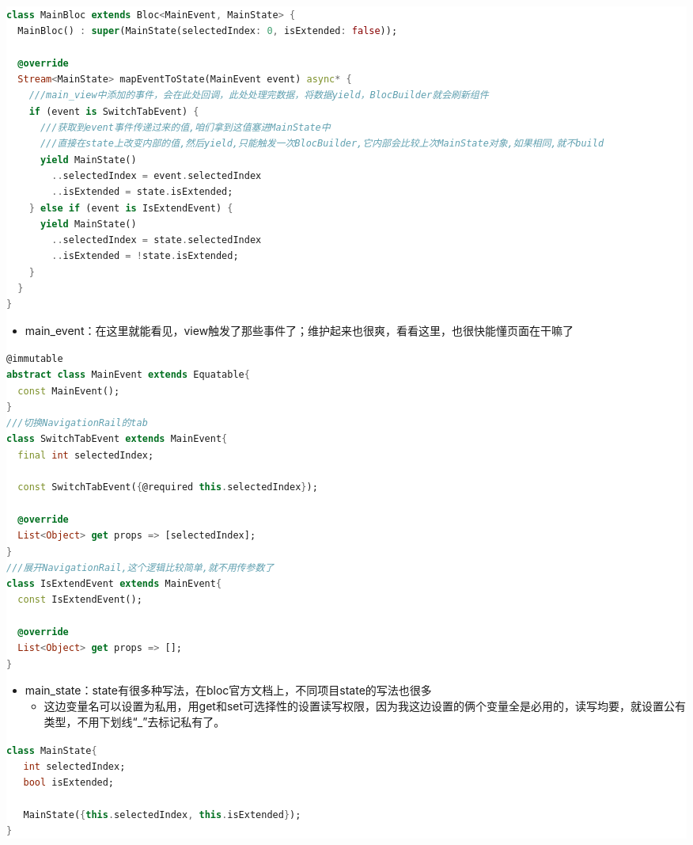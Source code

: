 ```dart
class MainBloc extends Bloc<MainEvent, MainState> {
  MainBloc() : super(MainState(selectedIndex: 0, isExtended: false));

  @override
  Stream<MainState> mapEventToState(MainEvent event) async* {
    ///main_view中添加的事件，会在此处回调，此处处理完数据，将数据yield，BlocBuilder就会刷新组件
    if (event is SwitchTabEvent) {
      ///获取到event事件传递过来的值,咱们拿到这值塞进MainState中
      ///直接在state上改变内部的值,然后yield,只能触发一次BlocBuilder,它内部会比较上次MainState对象,如果相同,就不build
      yield MainState()
        ..selectedIndex = event.selectedIndex
        ..isExtended = state.isExtended;
    } else if (event is IsExtendEvent) {
      yield MainState()
        ..selectedIndex = state.selectedIndex
        ..isExtended = !state.isExtended;
    }
  }
}
```

- main_event：在这里就能看见，view触发了那些事件了；维护起来也很爽，看看这里，也很快能懂页面在干嘛了

```dart
@immutable
abstract class MainEvent extends Equatable{
  const MainEvent();
}
///切换NavigationRail的tab
class SwitchTabEvent extends MainEvent{
  final int selectedIndex;

  const SwitchTabEvent({@required this.selectedIndex});

  @override
  List<Object> get props => [selectedIndex];
}
///展开NavigationRail,这个逻辑比较简单,就不用传参数了
class IsExtendEvent extends MainEvent{
  const IsExtendEvent();

  @override
  List<Object> get props => [];
}
```

- main_state：state有很多种写法，在bloc官方文档上，不同项目state的写法也很多
  - 这边变量名可以设置为私用，用get和set可选择性的设置读写权限，因为我这边设置的俩个变量全是必用的，读写均要，就设置公有类型，不用下划线“_”去标记私有了。

```dart
class MainState{
   int selectedIndex;
   bool isExtended;
  
   MainState({this.selectedIndex, this.isExtended});
}
```
